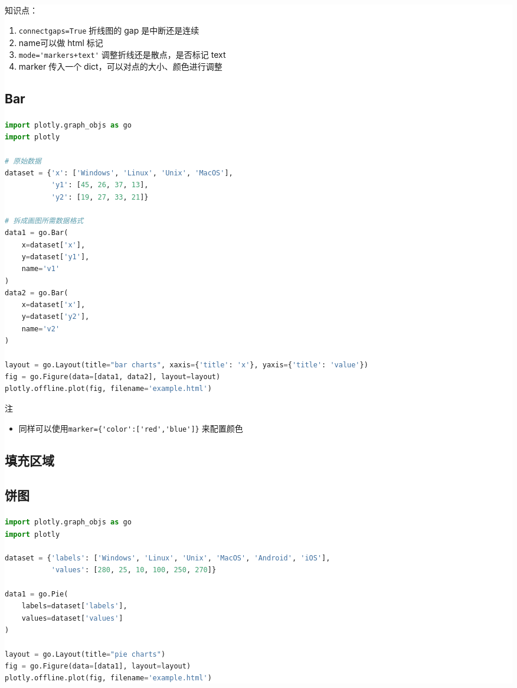 知识点：
1. `connectgaps=True` 折线图的 gap 是中断还是连续
2. name可以做 html 标记
3. `mode='markers+text'` 调整折线还是散点，是否标记 text
4. marker 传入一个 dict，可以对点的大小、颜色进行调整



## Bar
```py
import plotly.graph_objs as go
import plotly

# 原始数据
dataset = {'x': ['Windows', 'Linux', 'Unix', 'MacOS'],
           'y1': [45, 26, 37, 13],
           'y2': [19, 27, 33, 21]}

# 拆成画图所需数据格式
data1 = go.Bar(
    x=dataset['x'],
    y=dataset['y1'],
    name='v1'
)
data2 = go.Bar(
    x=dataset['x'],
    y=dataset['y2'],
    name='v2'
)

layout = go.Layout(title="bar charts", xaxis={'title': 'x'}, yaxis={'title': 'value'})
fig = go.Figure(data=[data1, data2], layout=layout)
plotly.offline.plot(fig, filename='example.html')
```
注
- 同样可以使用`marker={'color':['red','blue']}` 来配置颜色

## 填充区域

## 饼图

```py
import plotly.graph_objs as go
import plotly

dataset = {'labels': ['Windows', 'Linux', 'Unix', 'MacOS', 'Android', 'iOS'],
           'values': [280, 25, 10, 100, 250, 270]}

data1 = go.Pie(
    labels=dataset['labels'],
    values=dataset['values']
)

layout = go.Layout(title="pie charts")
fig = go.Figure(data=[data1], layout=layout)
plotly.offline.plot(fig, filename='example.html')
```
